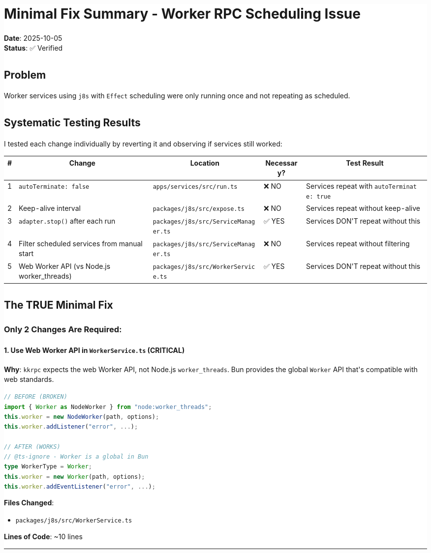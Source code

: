 # Minimal Fix Summary - Worker RPC Scheduling Issue

**Date**: 2025-10-05  
**Status**: ✅ Verified

## Problem

Worker services using `j8s` with `Effect` scheduling were only running once and not repeating as scheduled.

## Systematic Testing Results

I tested each change individually by reverting it and observing if services still worked:

| # | Change | Location | Necessary? | Test Result |
|---|--------|----------|------------|-------------|
| 1 | `autoTerminate: false` | `apps/services/src/run.ts` | ❌ NO | Services repeat with `autoTerminate: true` |
| 2 | Keep-alive interval | `packages/j8s/src/expose.ts` | ❌ NO | Services repeat without keep-alive |
| 3 | `adapter.stop()` after each run | `packages/j8s/src/ServiceManager.ts` | ✅ YES | Services DON'T repeat without this |
| 4 | Filter scheduled services from manual start | `packages/j8s/src/ServiceManager.ts` | ❌ NO | Services repeat without filtering |
| 5 | Web Worker API (vs Node.js worker_threads) | `packages/j8s/src/WorkerService.ts` | ✅ YES | Services DON'T repeat without this |

## The TRUE Minimal Fix

### Only 2 Changes Are Required:

#### 1. Use Web Worker API in `WorkerService.ts` (CRITICAL)

**Why**: `kkrpc` expects the web Worker API, not Node.js `worker_threads`. Bun provides the global `Worker` API that's compatible with web standards.

```typescript
// BEFORE (BROKEN)
import { Worker as NodeWorker } from "node:worker_threads";
this.worker = new NodeWorker(path, options);
this.worker.addListener("error", ...);

// AFTER (WORKS)
// @ts-ignore - Worker is a global in Bun
type WorkerType = Worker;
this.worker = new Worker(path, options);
this.worker.addEventListener("error", ...);
```

**Files Changed**:
- `packages/j8s/src/WorkerService.ts`

**Lines of Code**: ~10 lines

---